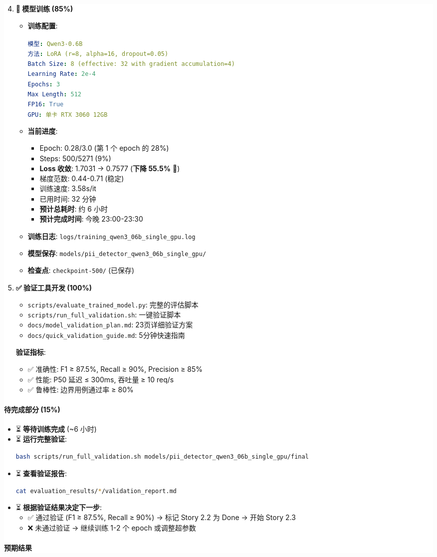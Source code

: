4. **🔄 模型训练 (85%)**
   - **训练配置**:
     ```yaml
     模型: Qwen3-0.6B
     方法: LoRA (r=8, alpha=16, dropout=0.05)
     Batch Size: 8 (effective: 32 with gradient accumulation=4)
     Learning Rate: 2e-4
     Epochs: 3
     Max Length: 512
     FP16: True
     GPU: 单卡 RTX 3060 12GB
     ```

   - **当前进度**:
     - Epoch: 0.28/3.0 (第 1 个 epoch 的 28%)
     - Steps: 500/5271 (9%)
     - **Loss 收敛**: 1.7031 → 0.7577 (**下降 55.5%** 🎉)
     - 梯度范数: 0.44-0.71 (稳定)
     - 训练速度: 3.58s/it
     - 已用时间: 32 分钟
     - **预计总耗时**: 约 6 小时
     - **预计完成时间**: 今晚 23:00-23:30

   - **训练日志**: `logs/training_qwen3_06b_single_gpu.log`
   - **模型保存**: `models/pii_detector_qwen3_06b_single_gpu/`
   - **检查点**: `checkpoint-500/` (已保存)

5. **✅ 验证工具开发 (100%)**
   - `scripts/evaluate_trained_model.py`: 完整的评估脚本
   - `scripts/run_full_validation.sh`: 一键验证脚本
   - `docs/model_validation_plan.md`: 23页详细验证方案
   - `docs/quick_validation_guide.md`: 5分钟快速指南

   **验证指标**:
   - ✅ 准确性: F1 ≥ 87.5%, Recall ≥ 90%, Precision ≥ 85%
   - ✅ 性能: P50 延迟 ≤ 300ms, 吞吐量 ≥ 10 req/s
   - ✅ 鲁棒性: 边界用例通过率 ≥ 80%

#### 待完成部分 (15%)

- ⏳ **等待训练完成** (~6 小时)
- ⏳ **运行完整验证**:
  ```bash
  bash scripts/run_full_validation.sh models/pii_detector_qwen3_06b_single_gpu/final
  ```
- ⏳ **查看验证报告**:
  ```bash
  cat evaluation_results/*/validation_report.md
  ```
- ⏳ **根据验证结果决定下一步**:
  - ✅ 通过验证 (F1 ≥ 87.5%, Recall ≥ 90%) → 标记 Story 2.2 为 Done → 开始 Story 2.3
  - ❌ 未通过验证 → 继续训练 1-2 个 epoch 或调整超参数

#### 预期结果
